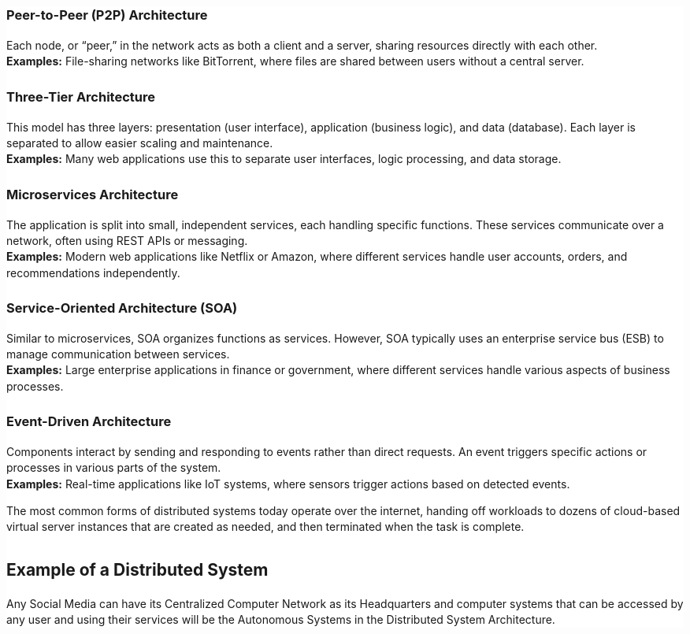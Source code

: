### Peer-to-Peer (P2P) Architecture

Each node, or “peer,” in the network acts as both a client and a server, sharing resources directly with each other.<br>
**Examples:** File-sharing networks like BitTorrent, where files are shared between users without a central server.

### Three-Tier Architecture

This model has three layers: presentation (user interface), application (business logic), and data (database). Each layer is separated to allow easier scaling and maintenance.<br>
**Examples:** Many web applications use this to separate user interfaces, logic processing, and data storage.

### Microservices Architecture

The application is split into small, independent services, each handling specific functions. These services communicate over a network, often using REST APIs or messaging.<br>
**Examples:** Modern web applications like Netflix or Amazon, where different services handle user accounts, orders, and recommendations independently.

### Service-Oriented Architecture (SOA)

Similar to microservices, SOA organizes functions as services. However, SOA typically uses an enterprise service bus (ESB) to manage communication between services.<br>
**Examples:** Large enterprise applications in finance or government, where different services handle various aspects of business processes.

### Event-Driven Architecture

Components interact by sending and responding to events rather than direct requests. An event triggers specific actions or processes in various parts of the system.<br>
**Examples:** Real-time applications like IoT systems, where sensors trigger actions based on detected events.

The most common forms of distributed systems today operate over the internet, handing off workloads to dozens of cloud-based virtual server instances that are created as needed, and then terminated when the task is complete.

## Example of a Distributed System

Any Social Media can have its Centralized Computer Network as its Headquarters and computer systems that can be accessed by any user and using their services will be the Autonomous Systems in the Distributed System Architecture.
